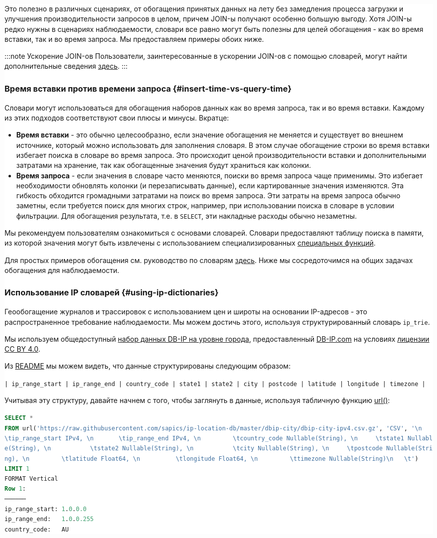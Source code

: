 Это полезно в различных сценариях, от обогащения принятых данных на лету без замедления процесса загрузки и улучшения производительности запросов в целом, причем JOIN-ы получают особенно большую выгоду. Хотя JOIN-ы редко нужны в сценариях наблюдаемости, словари все равно могут быть полезны для целей обогащения - как во время вставки, так и во время запроса. Мы предоставляем примеры обоих ниже.

:::note Ускорение JOIN-ов
Пользователи, заинтересованные в ускорении JOIN-ов с помощью словарей, могут найти дополнительные сведения [здесь](/dictionary).
:::
### Время вставки против времени запроса {#insert-time-vs-query-time}

Словари могут использоваться для обогащения наборов данных как во время запроса, так и во время вставки. Каждому из этих подходов соответствуют свои плюсы и минусы. Вкратце:

- **Время вставки** - это обычно целесообразно, если значение обогащения не меняется и существует во внешнем источнике, который можно использовать для заполнения словаря. В этом случае обогащение строки во время вставки избегает поиска в словаре во время запроса. Это происходит ценой производительности вставки и дополнительными затратами на хранение, так как обогащенные значения будут храниться как колонки.
- **Время запроса** - если значения в словаре часто меняются, поиски во время запроса чаще применимы. Это избегает необходимости обновлять колонки (и перезаписывать данные), если картированные значения изменяются. Эта гибкость обходится громадными затратами на поиск во время запроса. Эти затраты на время запроса обычно заметны, если требуется поиск для многих строк, например, при использовании поиска в словаре в условии фильтрации. Для обогащения результата, т.е. в `SELECT`, эти накладные расходы обычно незаметны.

Мы рекомендуем пользователям ознакомиться с основами словарей. Словари предоставляют таблицу поиска в памяти, из которой значения могут быть извлечены с использованием специализированных [специальных функций](/sql-reference/functions/ext-dict-functions#dictgetall).

Для простых примеров обогащения см. руководство по словарям [здесь](/dictionary). Ниже мы сосредоточимся на общих задачах обогащения для наблюдаемости.
### Использование IP словарей {#using-ip-dictionaries}

Геообогащение журналов и трассировок с использованием цен и широты на основании IP-адресов - это распространенное требование наблюдаемости. Мы можем достичь этого, используя структурированный словарь `ip_trie`.

Мы используем общедоступный [набор данных DB-IP на уровне города](https://github.com/sapics/ip-location-db#db-ip-database-update-monthly), предоставленный [DB-IP.com](https://db-ip.com/) на условиях [лицензии CC BY 4.0](https://creativecommons.org/licenses/by/4.0/).

Из [README](https://github.com/sapics/ip-location-db#csv-format) мы можем видеть, что данные структурированы следующим образом:

```csv
| ip_range_start | ip_range_end | country_code | state1 | state2 | city | postcode | latitude | longitude | timezone |
```

Учитывая эту структуру, давайте начнем с того, чтобы заглянуть в данные, используя табличную функцию [url()](/sql-reference/table-functions/url):

```sql
SELECT *
FROM url('https://raw.githubusercontent.com/sapics/ip-location-db/master/dbip-city/dbip-city-ipv4.csv.gz', 'CSV', '\n           \tip_range_start IPv4, \n       \tip_range_end IPv4, \n         \tcountry_code Nullable(String), \n     \tstate1 Nullable(String), \n           \tstate2 Nullable(String), \n           \tcity Nullable(String), \n     \tpostcode Nullable(String), \n         \tlatitude Float64, \n          \tlongitude Float64, \n         \ttimezone Nullable(String)\n   \t')
LIMIT 1
FORMAT Vertical
Row 1:
──────
ip_range_start: 1.0.0.0
ip_range_end:   1.0.0.255
country_code:   AU
```